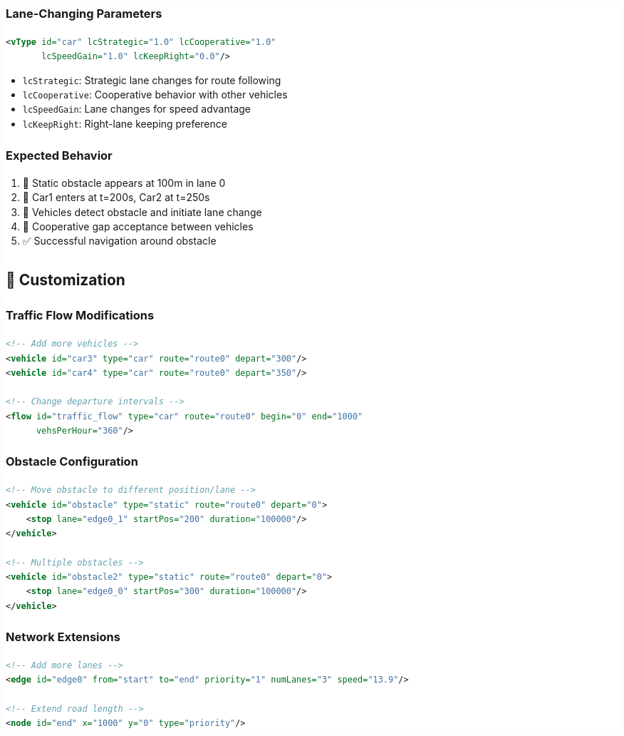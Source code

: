 ### Lane-Changing Parameters
```xml
<vType id="car" lcStrategic="1.0" lcCooperative="1.0" 
       lcSpeedGain="1.0" lcKeepRight="0.0"/>
```

- `lcStrategic`: Strategic lane changes for route following
- `lcCooperative`: Cooperative behavior with other vehicles  
- `lcSpeedGain`: Lane changes for speed advantage
- `lcKeepRight`: Right-lane keeping preference

### Expected Behavior
1. 🚧 Static obstacle appears at 100m in lane 0
2. 🚗 Car1 enters at t=200s, Car2 at t=250s
3. 🔄 Vehicles detect obstacle and initiate lane change
4. 🤝 Cooperative gap acceptance between vehicles
5. ✅ Successful navigation around obstacle

## 🔧 Customization

### Traffic Flow Modifications
```xml
<!-- Add more vehicles -->
<vehicle id="car3" type="car" route="route0" depart="300"/>
<vehicle id="car4" type="car" route="route0" depart="350"/>

<!-- Change departure intervals -->
<flow id="traffic_flow" type="car" route="route0" begin="0" end="1000" 
      vehsPerHour="360"/>
```

### Obstacle Configuration
```xml
<!-- Move obstacle to different position/lane -->
<vehicle id="obstacle" type="static" route="route0" depart="0">
    <stop lane="edge0_1" startPos="200" duration="100000"/>
</vehicle>

<!-- Multiple obstacles -->
<vehicle id="obstacle2" type="static" route="route0" depart="0">
    <stop lane="edge0_0" startPos="300" duration="100000"/>
</vehicle>
```

### Network Extensions
```xml
<!-- Add more lanes -->
<edge id="edge0" from="start" to="end" priority="1" numLanes="3" speed="13.9"/>

<!-- Extend road length -->
<node id="end" x="1000" y="0" type="priority"/>
```

